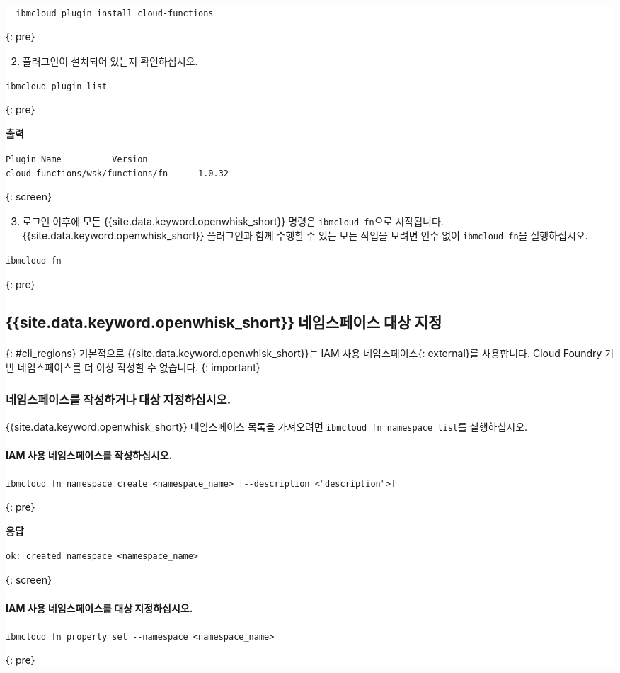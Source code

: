   ```
    ibmcloud plugin install cloud-functions
  ```
  {: pre}

2. 플러그인이 설치되어 있는지 확인하십시오.

  ```
  ibmcloud plugin list
  ```
  {: pre}

  **출력**
  ```
  Plugin Name          Version
  cloud-functions/wsk/functions/fn      1.0.32
  ```
  {: screen}

3. 로그인 이후에 모든 {{site.data.keyword.openwhisk_short}} 명령은 `ibmcloud fn`으로 시작됩니다. {{site.data.keyword.openwhisk_short}} 플러그인과 함께 수행할 수 있는 모든 작업을 보려면 인수 없이 `ibmcloud fn`을 실행하십시오.
  ```
  ibmcloud fn
  ```
  {: pre}




## {{site.data.keyword.openwhisk_short}} 네임스페이스 대상 지정
{: #cli_regions}
기본적으로 {{site.data.keyword.openwhisk_short}}는 [IAM 사용 네임스페이스](/docs/iam?topic=iam-iamoverview){: external}를 사용합니다. Cloud Foundry 기반 네임스페이스를 더 이상 작성할 수 없습니다.
{: important}

### 네임스페이스를 작성하거나 대상 지정하십시오.
{{site.data.keyword.openwhisk_short}} 네임스페이스 목록을 가져오려면 `ibmcloud fn namespace list`를 실행하십시오.

#### IAM 사용 네임스페이스를 작성하십시오.
  ```
  ibmcloud fn namespace create <namespace_name> [--description <"description">]
  ```
  {: pre}

**응답**
  ```
  ok: created namespace <namespace_name>
  ```
  {: screen}


#### IAM 사용 네임스페이스를 대상 지정하십시오. 
  ```
  ibmcloud fn property set --namespace <namespace_name>
  ``` 
  {: pre}

